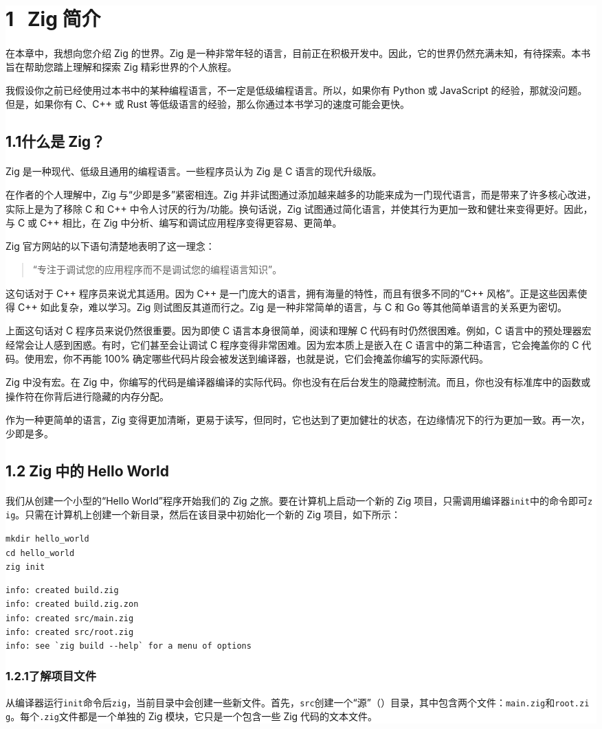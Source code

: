 # 1   Zig 简介

在本章中，我想向您介绍 Zig 的世界。Zig 是一种非常年轻的语言，目前正在积极开发中。因此，它的世界仍然充满未知，有待探索。本书旨在帮助您踏上理解和探索 Zig 精彩世界的个人旅程。

我假设你之前已经使用过本书中的某种编程语言，不一定是低级编程语言。所以，如果你有 Python 或 JavaScript 的经验，那就没问题。但是，如果你有 C、C++ 或 Rust 等低级语言的经验，那么你通过本书学习的速度可能会更快。

## 1.1什么是 Zig？[](https://pedropark99.github.io/zig-book/Chapters/01-zig-weird.html#what-is-zig)

Zig 是一种现代、低级且通用的编程语言。一些程序员认为 Zig 是 C 语言的现代升级版。

在作者的个人理解中，Zig 与“少即是多”紧密相连。Zig 并非试图通过添加越来越多的功能来成为一门现代语言，而是带来了许多核心改进，实际上是为了移除 C 和 C++ 中令人讨厌的行为/功能。换句话说，Zig 试图通过简化语言，并使其行为更加一致和健壮来变得更好。因此，与 C 或 C++ 相比，在 Zig 中分析、编写和调试应用程序变得更容易、更简单。

Zig 官方网站的以下语句清楚地表明了这一理念：

> “专注于调试您的应用程序而不是调试您的编程语言知识”。

这句话对于 C++ 程序员来说尤其适用。因为 C++ 是一门庞大的语言，拥有海量的特性，而且有很多不同的“C++ 风格”。正是这些因素使得 C++ 如此复杂，难以学习。Zig 则试图反其道而行之。Zig 是一种非常简单的语言，与 C 和 Go 等其他简单语言的关系更为密切。

上面这句话对 C 程序员来说仍然很重要。因为即使 C 语言本身很简单，阅读和理解 C 代码有时仍然很困难。例如，C 语言中的预处理器宏经常会让人感到困惑。有时，它们甚至会让调试 C 程序变得非常困难。因为宏本质上是嵌入在 C 语言中的第二种语言，它会掩盖你的 C 代码。使用宏，你不再能 100% 确定哪些代码片段会被发送到编译器，也就是说，它们会掩盖你编写的实际源代码。

Zig 中没有宏。在 Zig 中，你编写的代码是编译器编译的实际代码。你也没有在后台发生的隐藏控制流。而且，你也没有标准库中的函数或操作符在你背后进行隐藏的内存分配。

作为一种更简单的语言，Zig 变得更加清晰，更易于读写，但同时，它也达到了更加健壮的状态，在边缘情况下的行为更加一致。再一次，少即是多。

## 1.2 Zig 中的 Hello World[](https://pedropark99.github.io/zig-book/Chapters/01-zig-weird.html#hello-world-in-zig)

我们从创建一个小型的“Hello World”程序开始我们的 Zig 之旅。要在计算机上启动一个新的 Zig 项目，只需调用编译器`init`中的命令即可`zig`。只需在计算机上创建一个新目录，然后在该目录中初始化一个新的 Zig 项目，如下所示：

```
mkdir hello_world
cd hello_world
zig init
```

```
info: created build.zig
info: created build.zig.zon
info: created src/main.zig
info: created src/root.zig
info: see `zig build --help` for a menu of options
```

### 1.2.1了解项目文件[](https://pedropark99.github.io/zig-book/Chapters/01-zig-weird.html#sec-project-files)

从编译器运行`init`命令后`zig`，当前目录中会创建一些新文件。首先，`src`创建一个“源”（）目录，其中包含两个文件：`main.zig`和`root.zig`。每个`.zig`文件都是一个单独的 Zig 模块，它只是一个包含一些 Zig 代码的文本文件。
